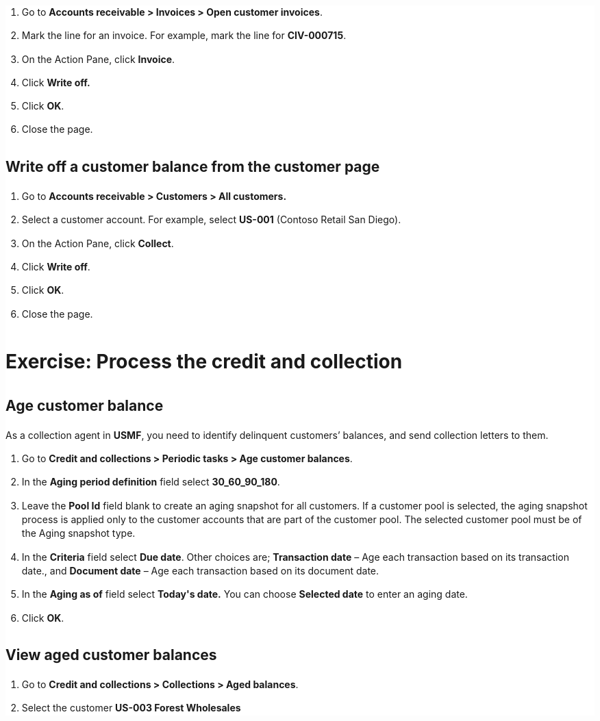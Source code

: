 1.  Go to **Accounts receivable \> Invoices \> Open customer invoices**.

2.  Mark the line for an invoice. For example, mark the line for **CIV-000715**.

3.  On the Action Pane, click **Invoice**.

4.  Click **Write off.**

5.  Click **OK**.

6.  Close the page.

Write off a customer balance from the customer page
---------------------------------------------------

1.  Go to **Accounts receivable \> Customers \> All customers.**

2.  Select a customer account. For example, select **US-001** (Contoso Retail
    San Diego).

3.  On the Action Pane, click **Collect**.

4.  Click **Write off**.

5.  Click **OK**.

6.  Close the page.

Exercise: Process the credit and collection
===========================================

Age customer balance
--------------------

As a collection agent in **USMF**, you need to identify delinquent customers’
balances, and send collection letters to them.

1.  Go to **Credit and collections \> Periodic tasks \> Age customer balances**.

2.  In the **Aging period definition** field select **30_60_90_180**.

3.  Leave the **Pool Id** field blank to create an aging snapshot for all
    customers. If a customer pool is selected, the aging snapshot process is
    applied only to the customer accounts that are part of the customer pool.
    The selected customer pool must be of the Aging snapshot type.

4.  In the **Criteria** field select **Due date**. Other choices are;
    **Transaction date** – Age each transaction based on its transaction date.,
    and **Document date** – Age each transaction based on its document date.

5.  In the **Aging as of** field select **Today's date.** You can choose
    **Selected date** to enter an aging date.

6.  Click **OK**.

View aged customer balances
---------------------------

1.  Go to **Credit and collections \> Collections \> Aged balances**.

2.  Select the customer **US-003 Forest Wholesales**
